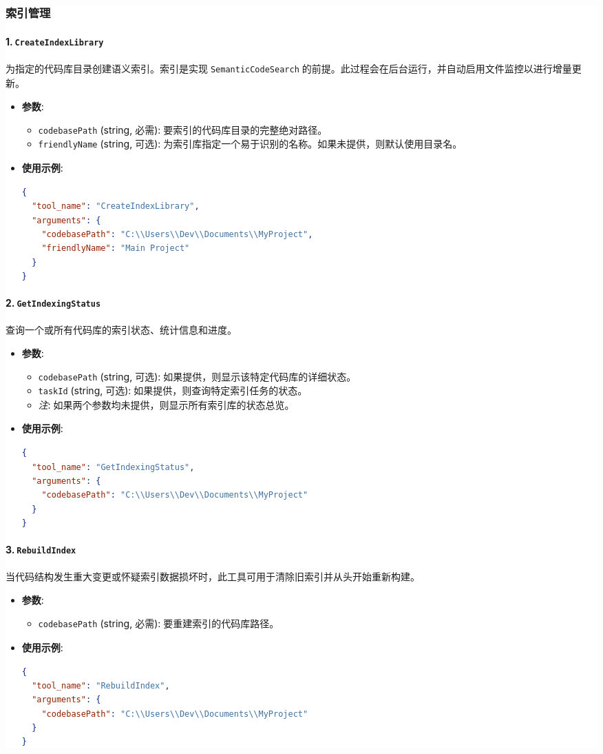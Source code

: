 ### 索引管理

#### 1. `CreateIndexLibrary`

为指定的代码库目录创建语义索引。索引是实现 `SemanticCodeSearch` 的前提。此过程会在后台运行，并自动启用文件监控以进行增量更新。

- **参数**:
  - `codebasePath` (string, 必需): 要索引的代码库目录的完整绝对路径。
  - `friendlyName` (string, 可选): 为索引库指定一个易于识别的名称。如果未提供，则默认使用目录名。

- **使用示例**:
  ```json
  {
    "tool_name": "CreateIndexLibrary",
    "arguments": {
      "codebasePath": "C:\\Users\\Dev\\Documents\\MyProject",
      "friendlyName": "Main Project"
    }
  }
  ```

#### 2. `GetIndexingStatus`

查询一个或所有代码库的索引状态、统计信息和进度。

- **参数**:
  - `codebasePath` (string, 可选): 如果提供，则显示该特定代码库的详细状态。
  - `taskId` (string, 可选): 如果提供，则查询特定索引任务的状态。
  - *注*: 如果两个参数均未提供，则显示所有索引库的状态总览。

- **使用示例**:
  ```json
  {
    "tool_name": "GetIndexingStatus",
    "arguments": {
      "codebasePath": "C:\\Users\\Dev\\Documents\\MyProject"
    }
  }
  ```

#### 3. `RebuildIndex`

当代码结构发生重大变更或怀疑索引数据损坏时，此工具可用于清除旧索引并从头开始重新构建。

- **参数**:
  - `codebasePath` (string, 必需): 要重建索引的代码库路径。

- **使用示例**:
  ```json
  {
    "tool_name": "RebuildIndex",
    "arguments": {
      "codebasePath": "C:\\Users\\Dev\\Documents\\MyProject"
    }
  }
  ```
